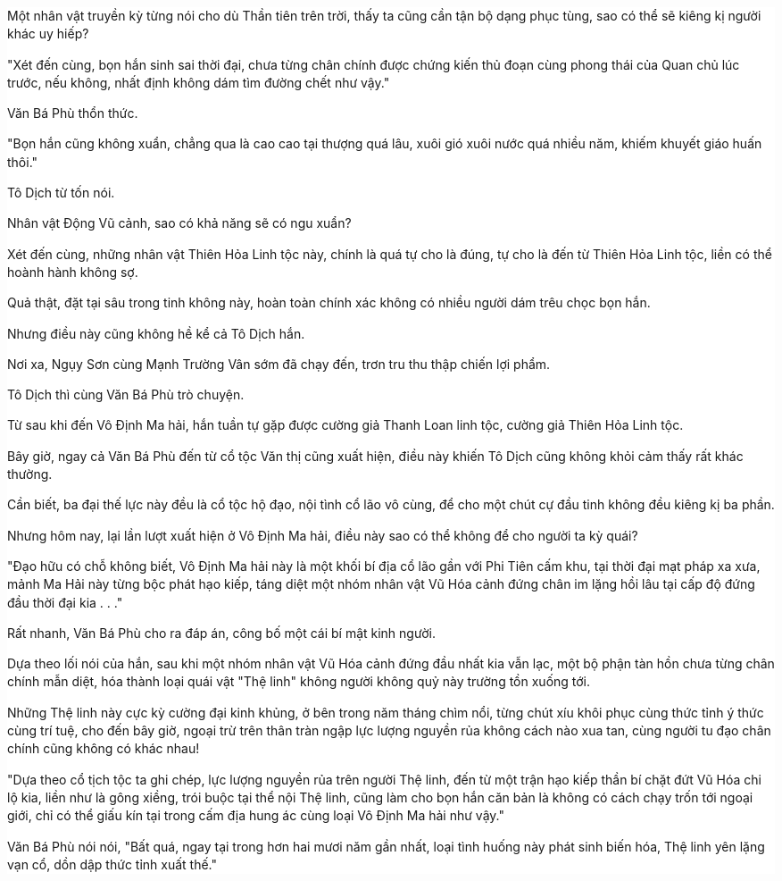 Một nhân vật truyền kỳ từng nói cho dù Thần tiên trên trời, thấy ta cũng cần tận bộ dạng phục tùng, sao có thể sẽ kiêng kị người khác uy hiếp?

"Xét đến cùng, bọn hắn sinh sai thời đại, chưa từng chân chính được chứng kiến thủ đoạn cùng phong thái của Quan chủ lúc trước, nếu không, nhất định không dám tìm đường chết như vậy."

Văn Bá Phù thổn thức.

"Bọn hắn cũng không xuẩn, chẳng qua là cao cao tại thượng quá lâu, xuôi gió xuôi nước quá nhiều năm, khiếm khuyết giáo huấn thôi."

Tô Dịch từ tốn nói.

Nhân vật Động Vũ cảnh, sao có khả năng sẽ có ngu xuẩn?

Xét đến cùng, những nhân vật Thiên Hỏa Linh tộc này, chính là quá tự cho là đúng, tự cho là đến từ Thiên Hỏa Linh tộc, liền có thể hoành hành không sợ.

Quả thật, đặt tại sâu trong tinh không này, hoàn toàn chính xác không có nhiều người dám trêu chọc bọn hắn.

Nhưng điều này cũng không hề kể cả Tô Dịch hắn.

Nơi xa, Ngụy Sơn cùng Mạnh Trường Vân sớm đã chạy đến, trơn tru thu thập chiến lợi phẩm.

Tô Dịch thì cùng Văn Bá Phù trò chuyện.

Từ sau khi đến Vô Định Ma hải, hắn tuần tự gặp được cường giả Thanh Loan linh tộc, cường giả Thiên Hỏa Linh tộc.

Bây giờ, ngay cả Văn Bá Phù đến từ cổ tộc Văn thị cũng xuất hiện, điều này khiến Tô Dịch cũng không khỏi cảm thấy rất khác thường.

Cần biết, ba đại thế lực này đều là cổ tộc hộ đạo, nội tình cổ lão vô cùng, để cho một chút cự đầu tinh không đều kiêng kị ba phần.

Nhưng hôm nay, lại lần lượt xuất hiện ở Vô Định Ma hải, điều này sao có thể không để cho người ta kỳ quái?

"Đạo hữu có chỗ không biết, Vô Định Ma hải này là một khối bí địa cổ lão gần với Phi Tiên cấm khu, tại thời đại mạt pháp xa xưa, mảnh Ma Hải này từng bộc phát hạo kiếp, táng diệt một nhóm nhân vật Vũ Hóa cảnh đứng chân im lặng hồi lâu tại cấp độ đứng đầu thời đại kia . . ."

Rất nhanh, Văn Bá Phù cho ra đáp án, công bố một cái bí mật kinh người.

Dựa theo lối nói của hắn, sau khi một nhóm nhân vật Vũ Hóa cảnh đứng đầu nhất kia vẫn lạc, một bộ phận tàn hồn chưa từng chân chính mẫn diệt, hóa thành loại quái vật "Thệ linh" không người không quỷ này trường tồn xuống tới.

Những Thệ linh này cực kỳ cường đại kinh khủng, ở bên trong năm tháng chìm nổi, từng chút xíu khôi phục cùng thức tỉnh ý thức cùng trí tuệ, cho đến bây giờ, ngoại trừ trên thân tràn ngập lực lượng nguyền rủa không cách nào xua tan, cùng người tu đạo chân chính cũng không có khác nhau!

"Dựa theo cổ tịch tộc ta ghi chép, lực lượng nguyền rủa trên người Thệ linh, đến từ một trận hạo kiếp thần bí chặt đứt Vũ Hóa chi lộ kia, liền như là gông xiềng, trói buộc tại thể nội Thệ linh, cũng làm cho bọn hắn căn bản là không có cách chạy trốn tới ngoại giới, chỉ có thể giấu kín tại trong cấm địa hung ác cùng loại Vô Định Ma hải như vậy."

Văn Bá Phù nói nói, "Bất quá, ngay tại trong hơn hai mươi năm gần nhất, loại tình huống này phát sinh biến hóa, Thệ linh yên lặng vạn cổ, dồn dập thức tỉnh xuất thế."
